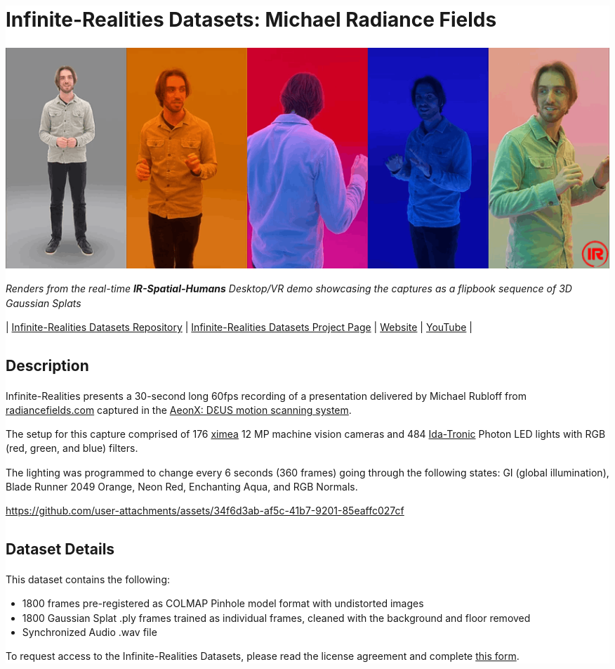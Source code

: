 # Infinite-Realities Datasets: Michael Radiance Fields

<p align="center">
  <img src="assets/IR-MichaelRadianceFields-banner.gif" style="width: 100%;">
</p>

*Renders from the real-time **IR-Spatial-Humans** Desktop/VR demo showcasing the captures as a flipbook sequence of 3D Gaussian Splats*

| [Infinite-Realities Datasets Repository](https://github.com/Infinite-Realities-Research/IR-Datasets) | [Infinite-Realities Datasets Project Page](https://infinite-realities-research.github.io/IR-Datasets/) | [Website](https://www.ir-ltd.net/) | [YouTube](https://www.youtube.com/@infiniterealities4D) | 

## Description
Infinite-Realities presents a 30-second long 60fps recording of a presentation delivered by Michael Rubloff from [radiancefields.com](https://radiancefields.com/) captured in the [AeonX: DƐUS motion scanning system](https://www.ir-ltd.net/ir/deus/).

The setup for this capture comprised of 176 [ximea](https://www.ximea.com/) 12 MP machine vision cameras and 484 [Ida-Tronic](https://ida-tronic.com/) Photon LED lights with RGB (red, green, and blue) filters.

The lighting was programmed to change every 6 seconds (360 frames) going through the following states: GI (global illumination), Blade Runner 2049 Orange, Neon Red, Enchanting Aqua, and RGB Normals.

https://github.com/user-attachments/assets/34f6d3ab-af5c-41b7-9201-85eaffc027cf

## Dataset Details
This dataset contains the following:

- 1800 frames pre-registered as COLMAP Pinhole model format with undistorted images
- 1800 Gaussian Splat .ply frames trained as individual frames, cleaned with the background and floor removed
- Synchronized Audio .wav file

To request access to the Infinite-Realities Datasets, please read the license agreement and complete [this form](https://docs.google.com/forms/d/e/1FAIpQLScxM9nBuaO5MZf7Gk1IY7hCowU4Kd-yREfCN5JNxlZPiqgOOA/viewform?usp=header).
